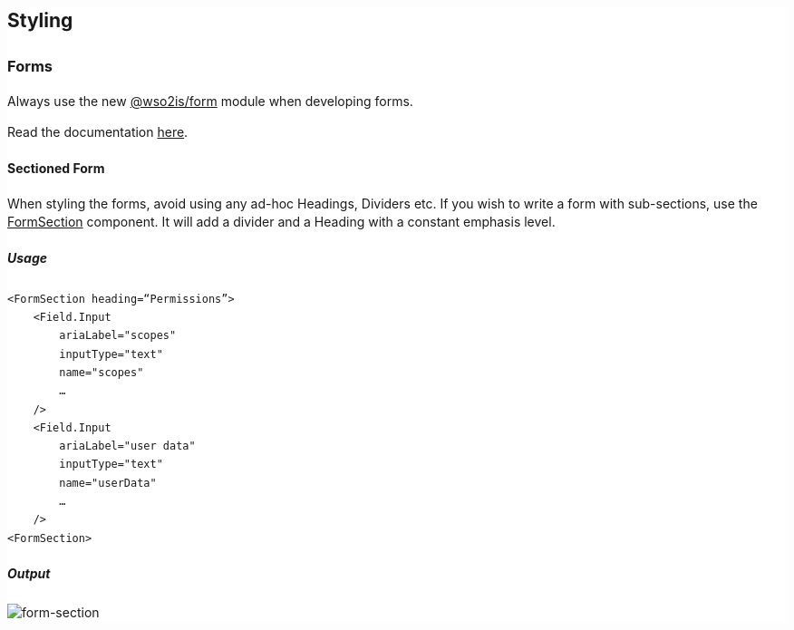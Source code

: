 ## Styling

### Forms
Always use the new [@wso2is/form](../../modules/form) module when developing forms.

Read the documentation [here](../FORMS.md).

#### Sectioned Form

When styling the forms, avoid using any ad-hoc Headings, Dividers etc.
If you wish to write a form with sub-sections, use the [FormSection](../../modules/react-components/src/components/forms/form-section.tsx) component.
It will add a divider and a Heading with a constant emphasis level.

##### Usage

```tsx
<FormSection heading=“Permissions”>
    <Field.Input
        ariaLabel="scopes"
        inputType="text"
        name="scopes"
        …
    />
    <Field.Input
        ariaLabel="user data"
        inputType="text"
        name="userData"
        …
    />
<FormSection>
```

##### Output

![form-section](../assets/forms-section.png)

[react-conditional-rendering]: https://reactjs.org/docs/conditional-rendering.html
